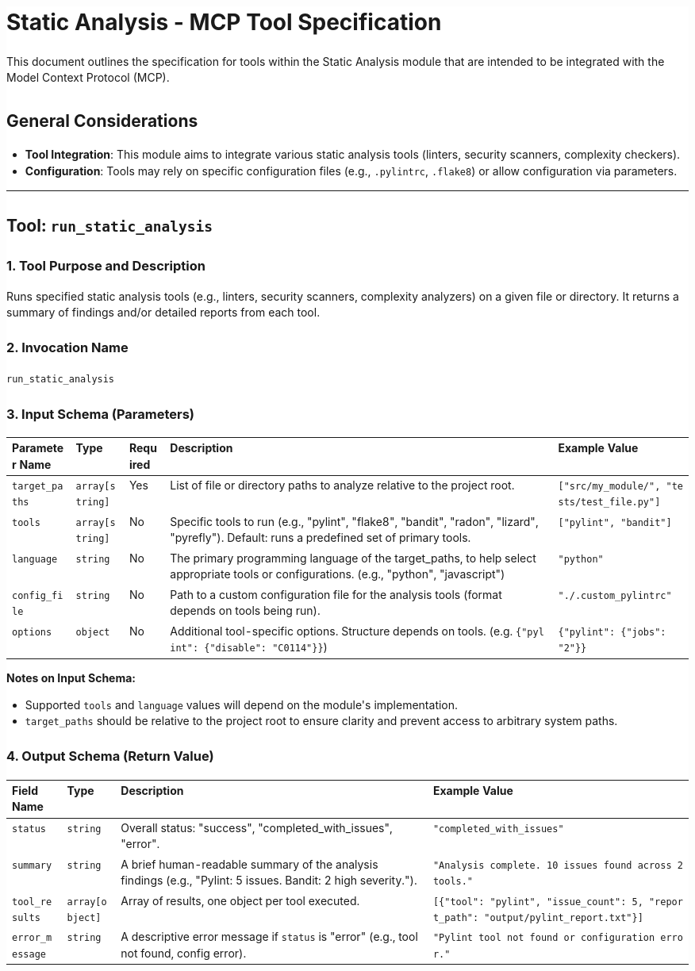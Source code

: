 # Static Analysis - MCP Tool Specification

This document outlines the specification for tools within the Static Analysis module that are intended to be integrated with the Model Context Protocol (MCP).

## General Considerations

- **Tool Integration**: This module aims to integrate various static analysis tools (linters, security scanners, complexity checkers).
- **Configuration**: Tools may rely on specific configuration files (e.g., `.pylintrc`, `.flake8`) or allow configuration via parameters.

---

## Tool: `run_static_analysis`

### 1. Tool Purpose and Description

Runs specified static analysis tools (e.g., linters, security scanners, complexity analyzers) on a given file or directory. It returns a summary of findings and/or detailed reports from each tool.

### 2. Invocation Name

`run_static_analysis`

### 3. Input Schema (Parameters)

| Parameter Name   | Type          | Required | Description                                                                                                | Example Value                                  |
| :--------------- | :------------ | :------- | :--------------------------------------------------------------------------------------------------------- | :--------------------------------------------- |
| `target_paths`   | `array[string]`| Yes      | List of file or directory paths to analyze relative to the project root.                                     | `["src/my_module/", "tests/test_file.py"]`     |
| `tools`          | `array[string]`| No       | Specific tools to run (e.g., "pylint", "flake8", "bandit", "radon", "lizard", "pyrefly"). Default: runs a predefined set of primary tools. | `["pylint", "bandit"]`                       |
| `language`       | `string`      | No       | The primary programming language of the target_paths, to help select appropriate tools or configurations. (e.g., "python", "javascript") | `"python"`                                     |
| `config_file`    | `string`      | No       | Path to a custom configuration file for the analysis tools (format depends on tools being run).          | `"./.custom_pylintrc"`                         |
| `options`        | `object`      | No       | Additional tool-specific options. Structure depends on tools. (e.g. `{"pylint": {"disable": "C0114"}}`) | `{"pylint": {"jobs": "2"}}`                 |

**Notes on Input Schema:**
- Supported `tools` and `language` values will depend on the module's implementation.
- `target_paths` should be relative to the project root to ensure clarity and prevent access to arbitrary system paths.

### 4. Output Schema (Return Value)

| Field Name        | Type          | Description                                                                                                | Example Value                                                                 |
| :---------------- | :------------ | :--------------------------------------------------------------------------------------------------------- | :---------------------------------------------------------------------------- |
| `status`          | `string`      | Overall status: "success", "completed_with_issues", "error".                                               | `"completed_with_issues"`                                                       |
| `summary`         | `string`      | A brief human-readable summary of the analysis findings (e.g., "Pylint: 5 issues. Bandit: 2 high severity."). | `"Analysis complete. 10 issues found across 2 tools."`                      |
| `tool_results`    | `array[object]`| Array of results, one object per tool executed.                                                            | `[{"tool": "pylint", "issue_count": 5, "report_path": "output/pylint_report.txt"}]` |
| `error_message`   | `string`      | A descriptive error message if `status` is "error" (e.g., tool not found, config error).                   | `"Pylint tool not found or configuration error."`                             |
